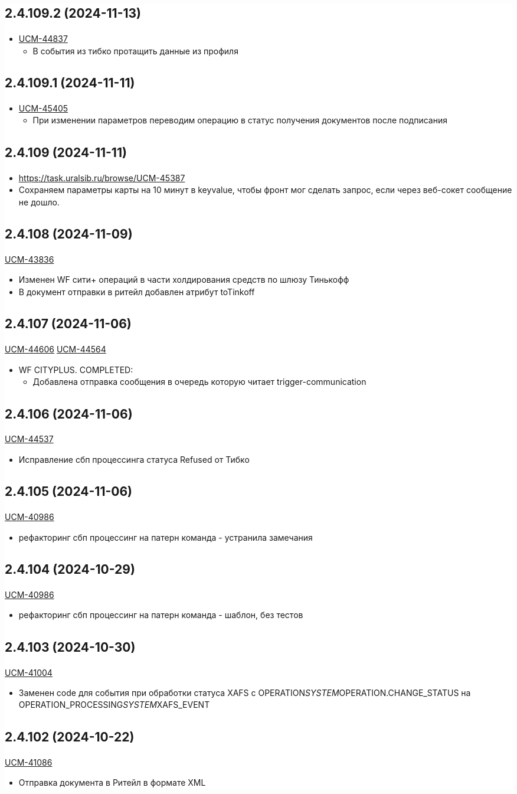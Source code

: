 ## 2.4.109.2 (2024-11-13)
* [UCM-44837](https://task.uralsib.ru/browse/UCM-44837)
  * В события из тибко протащить данные из профиля

## 2.4.109.1 (2024-11-11)
* [UCM-45405](https://task.uralsib.ru/browse/UCM-45405)
  * При изменении параметров переводим операцию в статус получения документов после подписания

## 2.4.109 (2024-11-11)
* https://task.uralsib.ru/browse/UCM-45387
* Сохраняем параметры карты на 10 минут в keyvalue, чтобы фронт мог сделать запрос, если через веб-сокет сообщение не дошло. 

## 2.4.108 (2024-11-09)
[UCM-43836](https://task.uralsib.ru/browse/UCM-43836)
* Изменен WF сити+ операций в части холдирования средств по шлюзу Тинькофф
* В документ отправки в ритейл добавлен атрибут toTinkoff

## 2.4.107 (2024-11-06)
[UCM-44606](https://task.uralsib.ru/browse/UCM-44606)
[UCM-44564](https://task.uralsib.ru/browse/UCM-44564)
* WF CITYPLUS. COMPLETED:
  * Добавлена отправка сообщения в очередь которую читает trigger-communication

## 2.4.106 (2024-11-06)
[UCM-44537](https://task.uralsib.ru/browse/UCM-44537)
* Исправление сбп процессинга статуса Refused от Тибко

## 2.4.105 (2024-11-06)
[UCM-40986](https://task.uralsib.ru/browse/UCM-40986)
* рефакторинг сбп процессинг на патерн команда - устранила замечания

## 2.4.104 (2024-10-29)
[UCM-40986](https://task.uralsib.ru/browse/UCM-40986)
* рефакторинг сбп процессинг на патерн команда - шаблон, без тестов

## 2.4.103 (2024-10-30)
[UCM-41004](https://task.uralsib.ru/browse/UCM-41004)
* Заменен code для события при обработки статуса XAFS с OPERATION$SYSTEM$OPERATION.CHANGE_STATUS на OPERATION_PROCESSING$SYSTEM$XAFS_EVENT

## 2.4.102 (2024-10-22)
[UCM-41086](https://task.uralsib.ru/browse/UCM-41086)
* Отправка документа в Ритейл в формате XML
